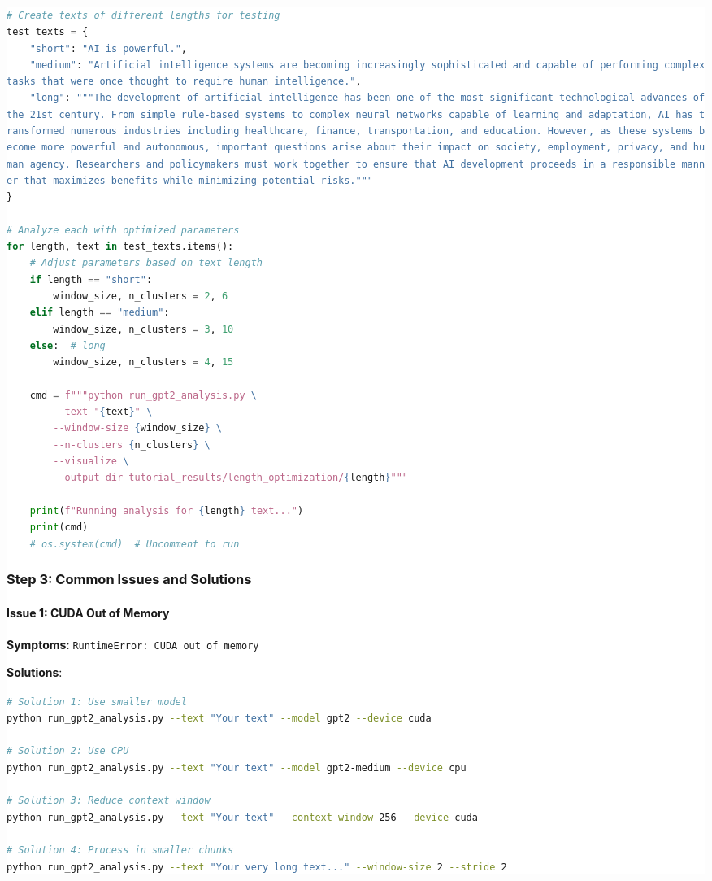 ```python
# Create texts of different lengths for testing
test_texts = {
    "short": "AI is powerful.",
    "medium": "Artificial intelligence systems are becoming increasingly sophisticated and capable of performing complex tasks that were once thought to require human intelligence.",
    "long": """The development of artificial intelligence has been one of the most significant technological advances of the 21st century. From simple rule-based systems to complex neural networks capable of learning and adaptation, AI has transformed numerous industries including healthcare, finance, transportation, and education. However, as these systems become more powerful and autonomous, important questions arise about their impact on society, employment, privacy, and human agency. Researchers and policymakers must work together to ensure that AI development proceeds in a responsible manner that maximizes benefits while minimizing potential risks."""
}

# Analyze each with optimized parameters
for length, text in test_texts.items():
    # Adjust parameters based on text length
    if length == "short":
        window_size, n_clusters = 2, 6
    elif length == "medium":  
        window_size, n_clusters = 3, 10
    else:  # long
        window_size, n_clusters = 4, 15
    
    cmd = f"""python run_gpt2_analysis.py \
        --text "{text}" \
        --window-size {window_size} \
        --n-clusters {n_clusters} \
        --visualize \
        --output-dir tutorial_results/length_optimization/{length}"""
    
    print(f"Running analysis for {length} text...")
    print(cmd)
    # os.system(cmd)  # Uncomment to run
```

### Step 3: Common Issues and Solutions

#### Issue 1: CUDA Out of Memory

**Symptoms**: `RuntimeError: CUDA out of memory`

**Solutions**:
```bash
# Solution 1: Use smaller model
python run_gpt2_analysis.py --text "Your text" --model gpt2 --device cuda

# Solution 2: Use CPU
python run_gpt2_analysis.py --text "Your text" --model gpt2-medium --device cpu

# Solution 3: Reduce context window
python run_gpt2_analysis.py --text "Your text" --context-window 256 --device cuda

# Solution 4: Process in smaller chunks
python run_gpt2_analysis.py --text "Your very long text..." --window-size 2 --stride 2
```
